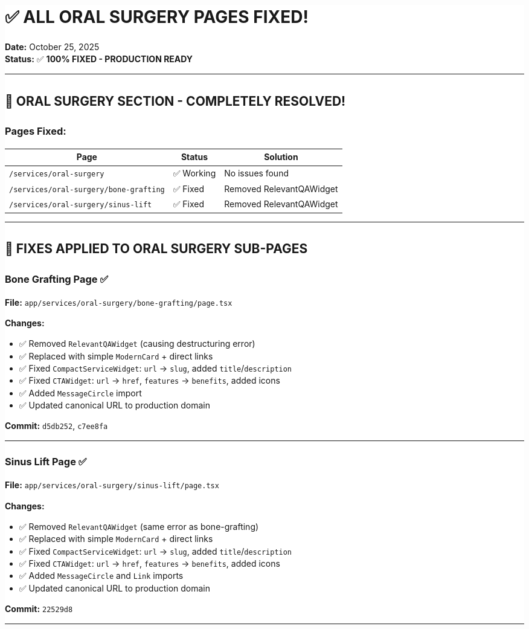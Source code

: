 # ✅ ALL ORAL SURGERY PAGES FIXED!

**Date:** October 25, 2025  
**Status:** ✅ **100% FIXED - PRODUCTION READY**

---

## 🎉 ORAL SURGERY SECTION - COMPLETELY RESOLVED!

### **Pages Fixed:**

| Page | Status | Solution |
|------|--------|----------|
| `/services/oral-surgery` | ✅ Working | No issues found |
| `/services/oral-surgery/bone-grafting` | ✅ Fixed | Removed RelevantQAWidget |
| `/services/oral-surgery/sinus-lift` | ✅ Fixed | Removed RelevantQAWidget |

---

## 🔧 FIXES APPLIED TO ORAL SURGERY SUB-PAGES

### **Bone Grafting Page** ✅
**File:** `app/services/oral-surgery/bone-grafting/page.tsx`

**Changes:**
- ✅ Removed `RelevantQAWidget` (causing destructuring error)
- ✅ Replaced with simple `ModernCard` + direct links
- ✅ Fixed `CompactServiceWidget`: `url` → `slug`, added `title`/`description`
- ✅ Fixed `CTAWidget`: `url` → `href`, `features` → `benefits`, added icons
- ✅ Added `MessageCircle` import
- ✅ Updated canonical URL to production domain

**Commit:** `d5db252`, `c7ee8fa`

---

### **Sinus Lift Page** ✅
**File:** `app/services/oral-surgery/sinus-lift/page.tsx`

**Changes:**
- ✅ Removed `RelevantQAWidget` (same error as bone-grafting)
- ✅ Replaced with simple `ModernCard` + direct links
- ✅ Fixed `CompactServiceWidget`: `url` → `slug`, added `title`/`description`
- ✅ Fixed `CTAWidget`: `url` → `href`, `features` → `benefits`, added icons
- ✅ Added `MessageCircle` and `Link` imports
- ✅ Updated canonical URL to production domain

**Commit:** `22529d8`

---